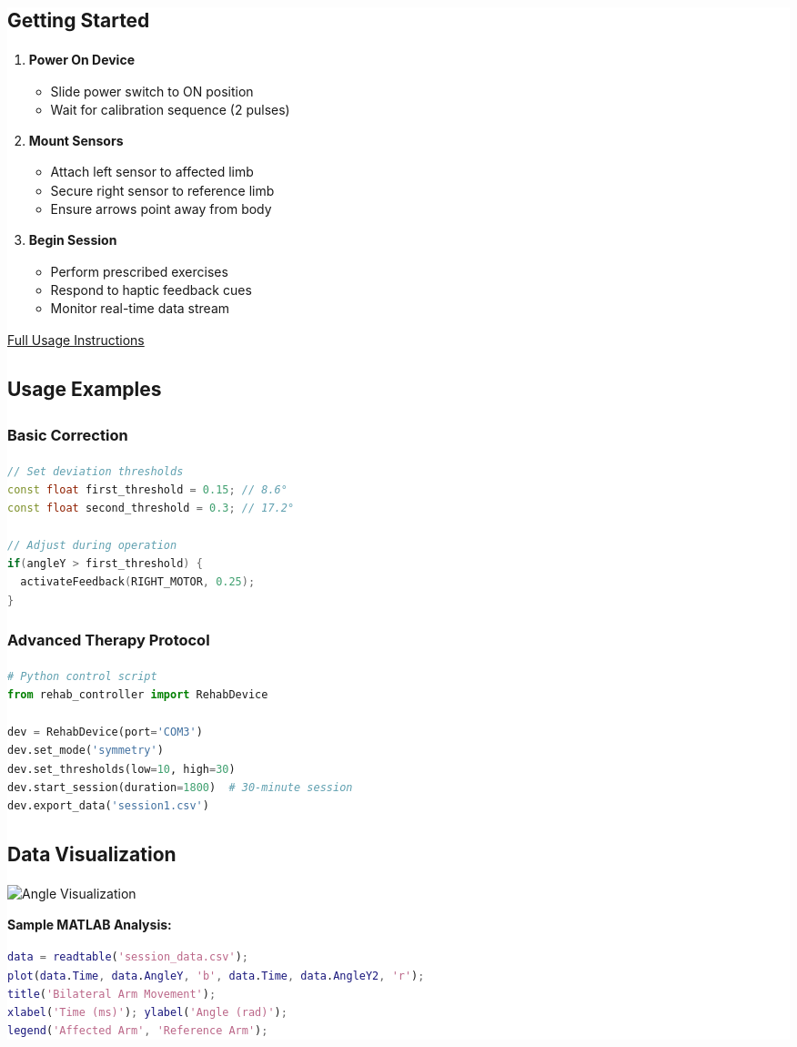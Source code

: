 ## Getting Started

1. **Power On Device**
   - Slide power switch to ON position
   - Wait for calibration sequence (2 pulses)

2. **Mount Sensors**
   - Attach left sensor to affected limb
   - Secure right sensor to reference limb
   - Ensure arrows point away from body

3. **Begin Session**
   - Perform prescribed exercises
   - Respond to haptic feedback cues
   - Monitor real-time data stream

[Full Usage Instructions](documentation/usage_instructions.md)

## Usage Examples

### Basic Correction
```cpp
// Set deviation thresholds
const float first_threshold = 0.15; // 8.6°
const float second_threshold = 0.3; // 17.2°

// Adjust during operation
if(angleY > first_threshold) {
  activateFeedback(RIGHT_MOTOR, 0.25);
}
```

### Advanced Therapy Protocol
```python
# Python control script
from rehab_controller import RehabDevice

dev = RehabDevice(port='COM3')
dev.set_mode('symmetry')
dev.set_thresholds(low=10, high=30)
dev.start_session(duration=1800)  # 30-minute session
dev.export_data('session1.csv')
```

## Data Visualization
![Angle Visualization](images/angle_plot.png)

**Sample MATLAB Analysis:**
```matlab
data = readtable('session_data.csv');
plot(data.Time, data.AngleY, 'b', data.Time, data.AngleY2, 'r');
title('Bilateral Arm Movement');
xlabel('Time (ms)'); ylabel('Angle (rad)');
legend('Affected Arm', 'Reference Arm');
```
